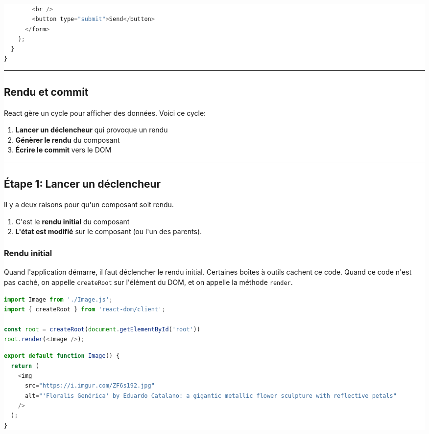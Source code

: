 ```js
        <br />
        <button type="submit">Send</button>
      </form>
    );
  }
}
```

</Sandpack>

--- 
## Rendu et commit

React gère un cycle pour afficher des données.  Voici ce cycle:

1. **Lancer un déclencheur** qui provoque un rendu
2. **Génèrer le rendu** du composant
3. **Écrire le commit** vers le DOM

---

## Étape 1: Lancer un déclencheur

Il y a deux raisons pour qu'un composant soit rendu.

1. C'est le **rendu initial** du composant
2. **L'état est modifié** sur le composant (ou l'un des parents).

### Rendu initial

Quand l'application démarre, il faut déclencher le rendu initial. Certaines boîtes à outils cachent ce code. Quand ce code n'est pas caché, on appelle `createRoot` sur l'élément du DOM, et on appelle la méthode `render`.

<Sandpack>

```js index.js active
import Image from './Image.js';
import { createRoot } from 'react-dom/client';

const root = createRoot(document.getElementById('root'))
root.render(<Image />);
```

```js Image.js
export default function Image() {
  return (
    <img
      src="https://i.imgur.com/ZF6s192.jpg"
      alt="'Floralis Genérica' by Eduardo Catalano: a gigantic metallic flower sculpture with reflective petals"
    />
  );
}
```
